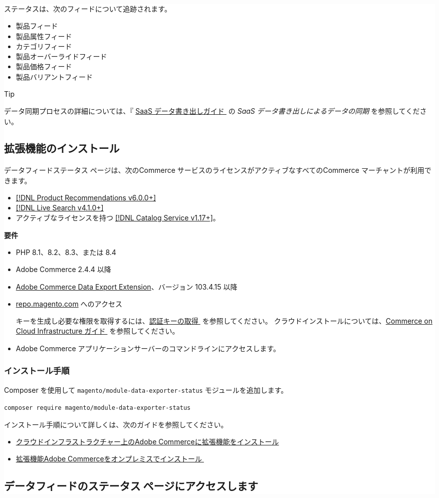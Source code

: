ステータスは、次のフィードについて追跡されます。

* 製品フィード
* 製品属性フィード
* カテゴリフィード
* 製品オーバーライドフィード
* 製品価格フィード
* 製品バリアントフィード

>[!TIP]
>
>データ同期プロセスの詳細については、『 [SaaS データ書き出しガイド &#x200B;](https://experienceleague.adobe.com/ja/docs/commerce/saas-data-export/data-synchronization) の *SaaS データ書き出しによるデータの同期* を参照してください。

## 拡張機能のインストール

データフィードステータス ページは、次のCommerce サービスのライセンスがアクティブなすべてのCommerce マーチャントが利用できます。

* [[!DNL Product Recommendations v6.0.0+]](https://experienceleague.adobe.com/ja/docs/commerce/product-recommendations/guide-overview)
* [[!DNL Live Search v4.1.0+]](https://experienceleague.adobe.com/ja/docs/commerce/live-search/guide-overview)
* アクティブなライセンスを持つ [[!DNL Catalog Service v1.17+]](https://experienceleague.adobe.com/ja/docs/commerce/catalog-service/guide-overview)。

**要件**

* PHP 8.1、8.2、8.3、または 8.4
* Adobe Commerce 2.4.4 以降
* [Adobe Commerce Data Export Extension](https://experienceleague.adobe.com/ja/docs/commerce/saas-data-export/manage-extension)、バージョン 103.4.15 以降
* [repo.magento.com](https://repo.magento.com) へのアクセス

  キーを生成し必要な権限を取得するには、[&#x200B; 認証キーの取得 &#x200B;](https://experienceleague.adobe.com/ja/docs/commerce-operations/installation-guide/prerequisites/authentication-keys) を参照してください。 クラウドインストールについては、[Commerce on Cloud Infrastructure ガイド &#x200B;](https://experienceleague.adobe.com/ja/docs/commerce-on-cloud/user-guide/develop/authentication-keys) を参照してください。

* Adobe Commerce アプリケーションサーバーのコマンドラインにアクセスします。

### インストール手順

Composer を使用して `magento/module-data-exporter-status` モジュールを追加します。

```shell
composer require magento/module-data-exporter-status
```

インストール手順について詳しくは、次のガイドを参照してください。

* [&#x200B; クラウドインフラストラクチャー上のAdobe Commerceに拡張機能をインストール &#x200B;](https://experienceleague.adobe.com/ja/docs/commerce-on-cloud/user-guide/configure-store/extensions)

* [&#x200B; 拡張機能Adobe Commerceをオンプレミスでインストール &#x200B;](https://experienceleague.adobe.com/ja/docs/commerce-operations/installation-guide/tutorials/extensions)

## データフィードのステータス ページにアクセスします
